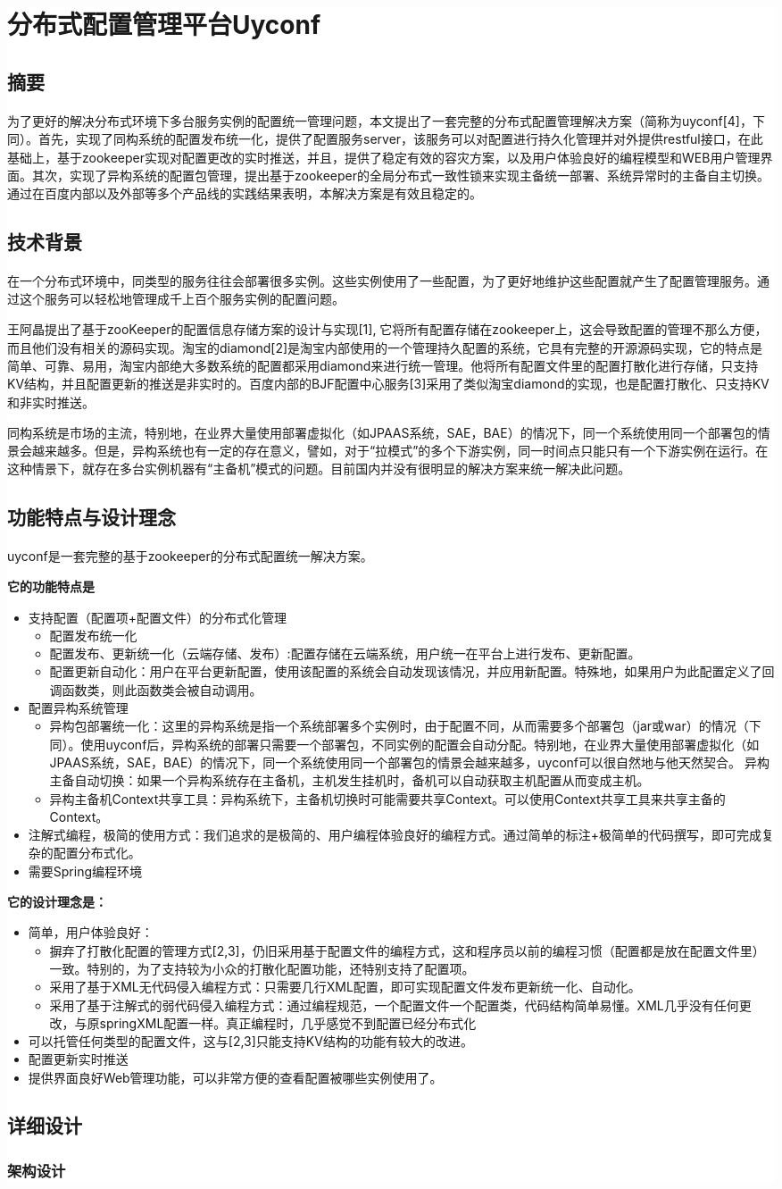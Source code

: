 分布式配置管理平台Uyconf
=======

## 摘要

   为了更好的解决分布式环境下多台服务实例的配置统一管理问题，本文提出了一套完整的分布式配置管理解决方案（简称为uyconf[4]，下同）。首先，实现了同构系统的配置发布统一化，提供了配置服务server，该服务可以对配置进行持久化管理并对外提供restful接口，在此基础上，基于zookeeper实现对配置更改的实时推送，并且，提供了稳定有效的容灾方案，以及用户体验良好的编程模型和WEB用户管理界面。其次，实现了异构系统的配置包管理，提出基于zookeeper的全局分布式一致性锁来实现主备统一部署、系统异常时的主备自主切换。通过在百度内部以及外部等多个产品线的实践结果表明，本解决方案是有效且稳定的。

## 技术背景

在一个分布式环境中，同类型的服务往往会部署很多实例。这些实例使用了一些配置，为了更好地维护这些配置就产生了配置管理服务。通过这个服务可以轻松地管理成千上百个服务实例的配置问题。

王阿晶提出了基于zooKeeper的配置信息存储方案的设计与实现[1], 它将所有配置存储在zookeeper上，这会导致配置的管理不那么方便，而且他们没有相关的源码实现。淘宝的diamond[2]是淘宝内部使用的一个管理持久配置的系统，它具有完整的开源源码实现，它的特点是简单、可靠、易用，淘宝内部绝大多数系统的配置都采用diamond来进行统一管理。他将所有配置文件里的配置打散化进行存储，只支持KV结构，并且配置更新的推送是非实时的。百度内部的BJF配置中心服务[3]采用了类似淘宝diamond的实现，也是配置打散化、只支持KV和非实时推送。

同构系统是市场的主流，特别地，在业界大量使用部署虚拟化（如JPAAS系统，SAE，BAE）的情况下，同一个系统使用同一个部署包的情景会越来越多。但是，异构系统也有一定的存在意义，譬如，对于“拉模式”的多个下游实例，同一时间点只能只有一个下游实例在运行。在这种情景下，就存在多台实例机器有“主备机”模式的问题。目前国内并没有很明显的解决方案来统一解决此问题。

## 功能特点与设计理念

uyconf是一套完整的基于zookeeper的分布式配置统一解决方案。

**它的功能特点是**

- 支持配置（配置项+配置文件）的分布式化管理
    - 配置发布统一化
    - 配置发布、更新统一化（云端存储、发布）:配置存储在云端系统，用户统一在平台上进行发布、更新配置。
    - 配置更新自动化：用户在平台更新配置，使用该配置的系统会自动发现该情况，并应用新配置。特殊地，如果用户为此配置定义了回调函数类，则此函数类会被自动调用。
- 配置异构系统管理
    - 异构包部署统一化：这里的异构系统是指一个系统部署多个实例时，由于配置不同，从而需要多个部署包（jar或war）的情况（下同）。使用uyconf后，异构系统的部署只需要一个部署包，不同实例的配置会自动分配。特别地，在业界大量使用部署虚拟化（如JPAAS系统，SAE，BAE）的情况下，同一个系统使用同一个部署包的情景会越来越多，uyconf可以很自然地与他天然契合。
异构主备自动切换：如果一个异构系统存在主备机，主机发生挂机时，备机可以自动获取主机配置从而变成主机。
    - 异构主备机Context共享工具：异构系统下，主备机切换时可能需要共享Context。可以使用Context共享工具来共享主备的Context。
- 注解式编程，极简的使用方式：我们追求的是极简的、用户编程体验良好的编程方式。通过简单的标注+极简单的代码撰写，即可完成复杂的配置分布式化。
- 需要Spring编程环境

**它的设计理念是：**

- 简单，用户体验良好：
    - 摒弃了打散化配置的管理方式[2,3]，仍旧采用基于配置文件的编程方式，这和程序员以前的编程习惯（配置都是放在配置文件里）一致。特别的，为了支持较为小众的打散化配置功能，还特别支持了配置项。
    - 采用了基于XML无代码侵入编程方式：只需要几行XML配置，即可实现配置文件发布更新统一化、自动化。
    - 采用了基于注解式的弱代码侵入编程方式：通过编程规范，一个配置文件一个配置类，代码结构简单易懂。XML几乎没有任何更改，与原springXML配置一样。真正编程时，几乎感觉不到配置已经分布式化
- 可以托管任何类型的配置文件，这与[2,3]只能支持KV结构的功能有较大的改进。
- 配置更新实时推送
- 提供界面良好Web管理功能，可以非常方便的查看配置被哪些实例使用了。

## 详细设计

### 架构设计

